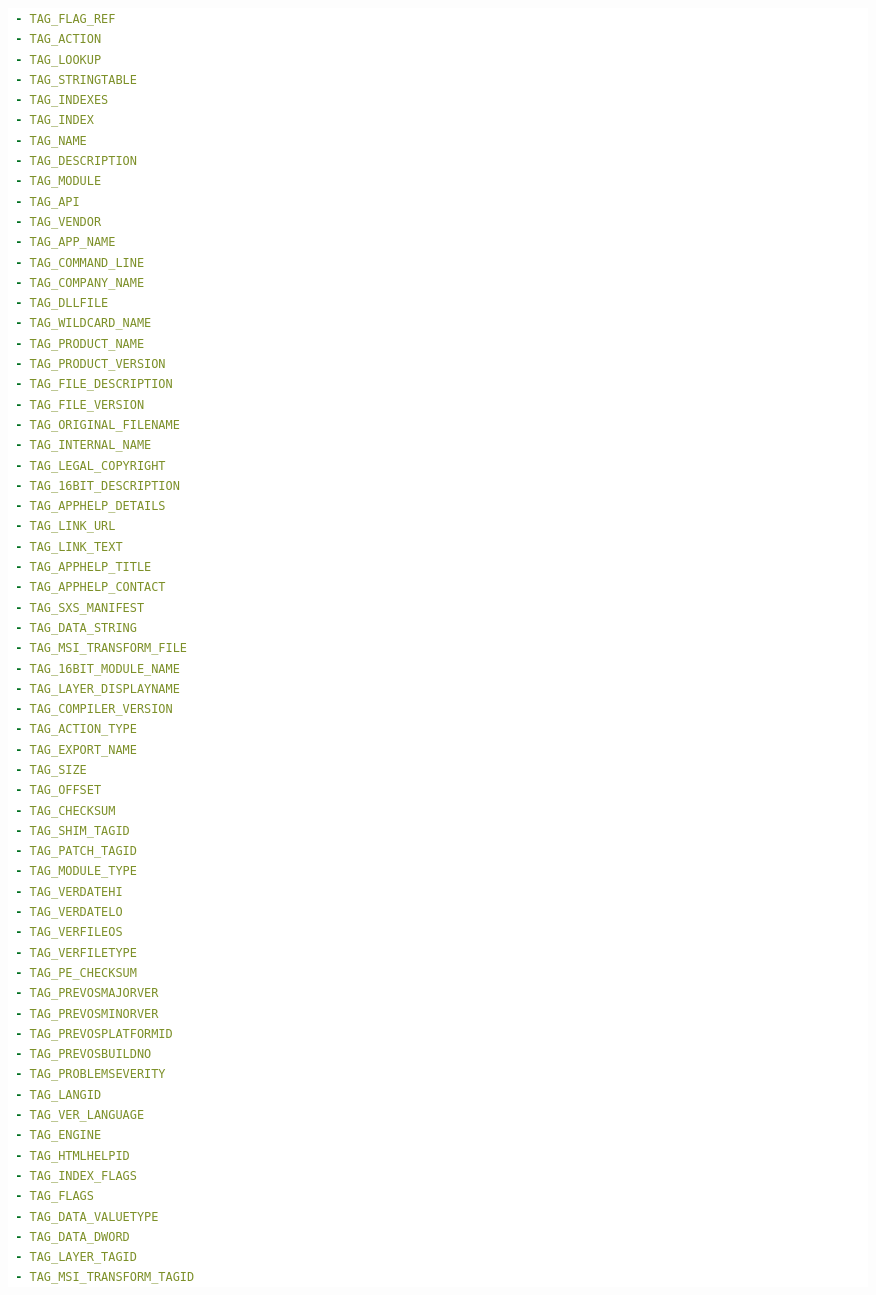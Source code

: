 ```yaml
 - TAG_FLAG_REF
 - TAG_ACTION
 - TAG_LOOKUP
 - TAG_STRINGTABLE
 - TAG_INDEXES
 - TAG_INDEX
 - TAG_NAME
 - TAG_DESCRIPTION
 - TAG_MODULE
 - TAG_API
 - TAG_VENDOR
 - TAG_APP_NAME
 - TAG_COMMAND_LINE
 - TAG_COMPANY_NAME
 - TAG_DLLFILE
 - TAG_WILDCARD_NAME
 - TAG_PRODUCT_NAME
 - TAG_PRODUCT_VERSION
 - TAG_FILE_DESCRIPTION
 - TAG_FILE_VERSION
 - TAG_ORIGINAL_FILENAME
 - TAG_INTERNAL_NAME
 - TAG_LEGAL_COPYRIGHT
 - TAG_16BIT_DESCRIPTION
 - TAG_APPHELP_DETAILS
 - TAG_LINK_URL
 - TAG_LINK_TEXT
 - TAG_APPHELP_TITLE
 - TAG_APPHELP_CONTACT
 - TAG_SXS_MANIFEST
 - TAG_DATA_STRING
 - TAG_MSI_TRANSFORM_FILE
 - TAG_16BIT_MODULE_NAME
 - TAG_LAYER_DISPLAYNAME
 - TAG_COMPILER_VERSION
 - TAG_ACTION_TYPE
 - TAG_EXPORT_NAME
 - TAG_SIZE
 - TAG_OFFSET
 - TAG_CHECKSUM
 - TAG_SHIM_TAGID
 - TAG_PATCH_TAGID
 - TAG_MODULE_TYPE
 - TAG_VERDATEHI
 - TAG_VERDATELO
 - TAG_VERFILEOS
 - TAG_VERFILETYPE
 - TAG_PE_CHECKSUM
 - TAG_PREVOSMAJORVER
 - TAG_PREVOSMINORVER
 - TAG_PREVOSPLATFORMID
 - TAG_PREVOSBUILDNO
 - TAG_PROBLEMSEVERITY
 - TAG_LANGID
 - TAG_VER_LANGUAGE
 - TAG_ENGINE
 - TAG_HTMLHELPID
 - TAG_INDEX_FLAGS
 - TAG_FLAGS
 - TAG_DATA_VALUETYPE
 - TAG_DATA_DWORD
 - TAG_LAYER_TAGID
 - TAG_MSI_TRANSFORM_TAGID
```